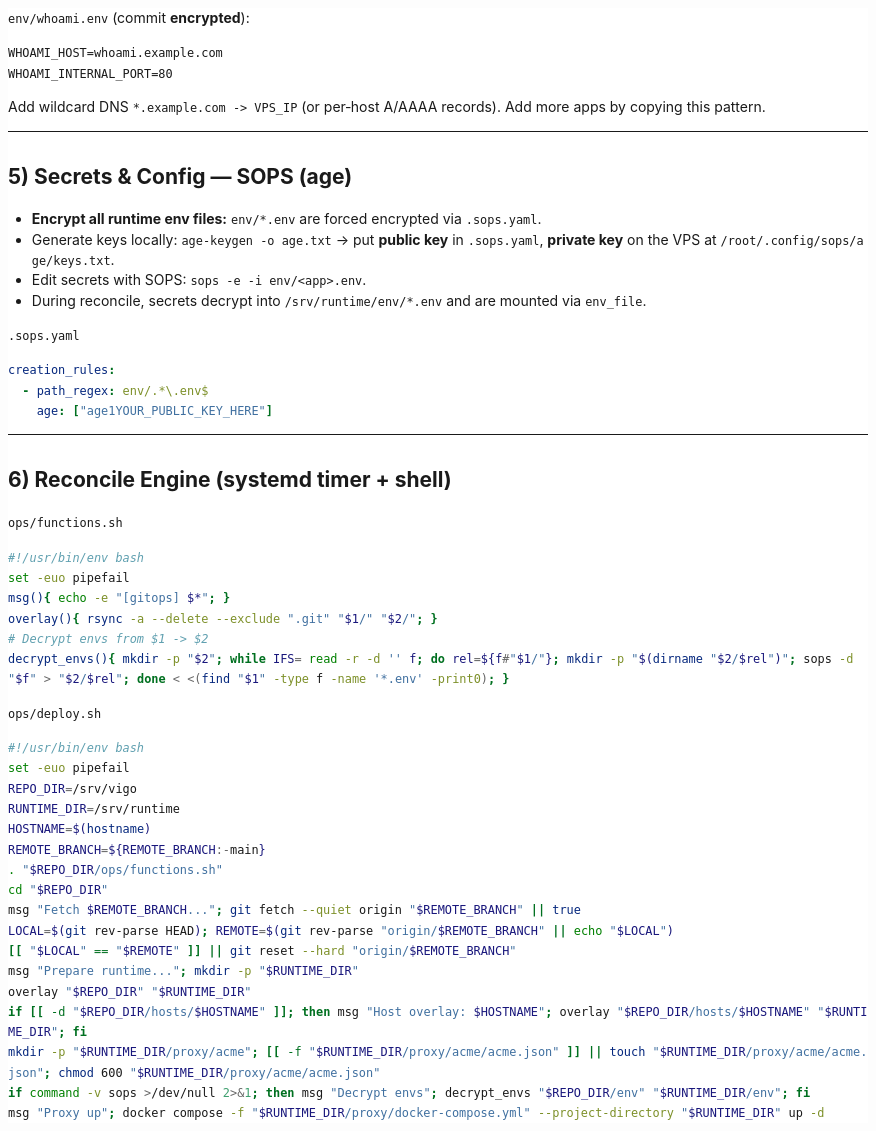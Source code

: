 
`env/whoami.env` (commit **encrypted**):

```env
WHOAMI_HOST=whoami.example.com
WHOAMI_INTERNAL_PORT=80
```

Add wildcard DNS `*.example.com -> VPS_IP` (or per‑host A/AAAA records). Add more apps by copying this pattern.

---

## 5) Secrets & Config — SOPS (age)

* **Encrypt all runtime env files:** `env/*.env` are forced encrypted via `.sops.yaml`.
* Generate keys locally: `age-keygen -o age.txt` → put **public key** in `.sops.yaml`, **private key** on the VPS at `/root/.config/sops/age/keys.txt`.
* Edit secrets with SOPS: `sops -e -i env/<app>.env`.
* During reconcile, secrets decrypt into `/srv/runtime/env/*.env` and are mounted via `env_file`.

`.sops.yaml`

```yaml
creation_rules:
  - path_regex: env/.*\.env$
    age: ["age1YOUR_PUBLIC_KEY_HERE"]
```

---

## 6) Reconcile Engine (systemd timer + shell)

`ops/functions.sh`

```bash
#!/usr/bin/env bash
set -euo pipefail
msg(){ echo -e "[gitops] $*"; }
overlay(){ rsync -a --delete --exclude ".git" "$1/" "$2/"; }
# Decrypt envs from $1 -> $2
decrypt_envs(){ mkdir -p "$2"; while IFS= read -r -d '' f; do rel=${f#"$1/"}; mkdir -p "$(dirname "$2/$rel")"; sops -d "$f" > "$2/$rel"; done < <(find "$1" -type f -name '*.env' -print0); }
```

`ops/deploy.sh`

```bash
#!/usr/bin/env bash
set -euo pipefail
REPO_DIR=/srv/vigo
RUNTIME_DIR=/srv/runtime
HOSTNAME=$(hostname)
REMOTE_BRANCH=${REMOTE_BRANCH:-main}
. "$REPO_DIR/ops/functions.sh"
cd "$REPO_DIR"
msg "Fetch $REMOTE_BRANCH..."; git fetch --quiet origin "$REMOTE_BRANCH" || true
LOCAL=$(git rev-parse HEAD); REMOTE=$(git rev-parse "origin/$REMOTE_BRANCH" || echo "$LOCAL")
[[ "$LOCAL" == "$REMOTE" ]] || git reset --hard "origin/$REMOTE_BRANCH"
msg "Prepare runtime..."; mkdir -p "$RUNTIME_DIR"
overlay "$REPO_DIR" "$RUNTIME_DIR"
if [[ -d "$REPO_DIR/hosts/$HOSTNAME" ]]; then msg "Host overlay: $HOSTNAME"; overlay "$REPO_DIR/hosts/$HOSTNAME" "$RUNTIME_DIR"; fi
mkdir -p "$RUNTIME_DIR/proxy/acme"; [[ -f "$RUNTIME_DIR/proxy/acme/acme.json" ]] || touch "$RUNTIME_DIR/proxy/acme/acme.json"; chmod 600 "$RUNTIME_DIR/proxy/acme/acme.json"
if command -v sops >/dev/null 2>&1; then msg "Decrypt envs"; decrypt_envs "$REPO_DIR/env" "$RUNTIME_DIR/env"; fi
msg "Proxy up"; docker compose -f "$RUNTIME_DIR/proxy/docker-compose.yml" --project-directory "$RUNTIME_DIR" up -d
```